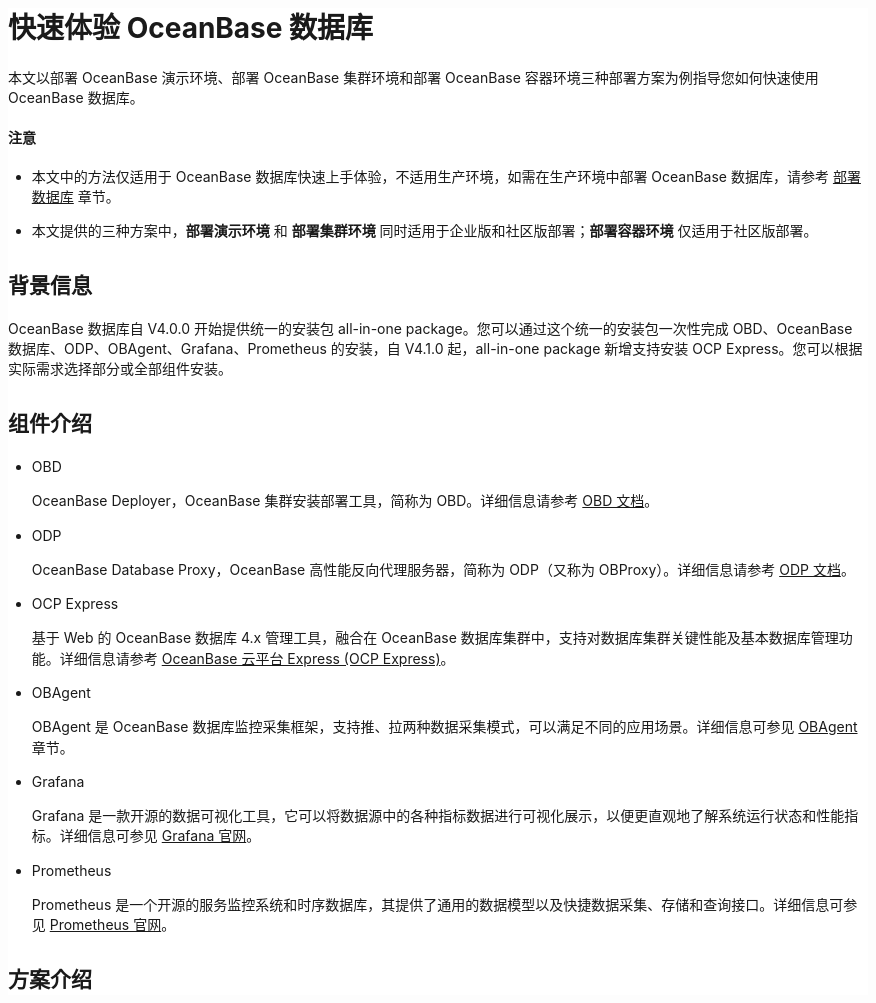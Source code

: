 # 快速体验 OceanBase 数据库

本文以部署 OceanBase 演示环境、部署 OceanBase 集群环境和部署 OceanBase 容器环境三种部署方案为例指导您如何快速使用 OceanBase 数据库。

<main id="notice" type='notice'>
  <h4>注意</h4>
  <ul>
  <li>
  <p>本文中的方法仅适用于 OceanBase 数据库快速上手体验，不适用生产环境，如需在生产环境中部署 OceanBase 数据库，请参考 <a href="../400.deploy/100.deploy-overview.md">部署数据库</a> 章节。</p>
  </li>
  <li>
  <p>本文提供的三种方案中，<b>部署演示环境</b> 和 <b>部署集群环境</b> 同时适用于企业版和社区版部署；<b>部署容器环境</b> 仅适用于社区版部署。</p>
  </li>
  </ul>
</main>

## 背景信息

OceanBase 数据库自 V4.0.0 开始提供统一的安装包 all-in-one package。您可以通过这个统一的安装包一次性完成 OBD、OceanBase 数据库、ODP、OBAgent、Grafana、Prometheus 的安装，自 V4.1.0 起，all-in-one package 新增支持安装 OCP Express。您可以根据实际需求选择部分或全部组件安装。

## 组件介绍
  
* OBD

  OceanBase Deployer，OceanBase 集群安装部署工具，简称为 OBD。详细信息请参考 [OBD 文档](https://www.oceanbase.com/docs/obd-cn)。
  
* ODP

  OceanBase Database Proxy，OceanBase 高性能反向代理服务器，简称为 ODP（又称为 OBProxy）。详细信息请参考 [ODP 文档](https://www.oceanbase.com/docs/odp-cn)。

* OCP Express
  
  基于 Web 的 OceanBase 数据库 4.x 管理工具，融合在 OceanBase 数据库集群中，支持对数据库集群关键性能及基本数据库管理功能。详细信息请参考 [OceanBase 云平台 Express (OCP Express)](../700.reference/1400.oceanbase-tools/400.1.ocp-express/100.ocp-express.md)。

* OBAgent
  
  OBAgent 是 OceanBase 数据库监控采集框架，支持推、拉两种数据采集模式，可以满足不同的应用场景。详细信息可参见 [OBAgent](../700.reference/1500.command-line-tools/900.ob-agent/100.about-obagent/100.what-is-obagent.md) 章节。

* Grafana

  Grafana 是一款开源的数据可视化工具，它可以将数据源中的各种指标数据进行可视化展示，以便更直观地了解系统运行状态和性能指标。详细信息可参见 [Grafana 官网](https://grafana.com/)。

* Prometheus
  
  Prometheus 是一个开源的服务监控系统和时序数据库，其提供了通用的数据模型以及快捷数据采集、存储和查询接口。详细信息可参见 [Prometheus 官网](https://prometheus.io/)。

## 方案介绍
